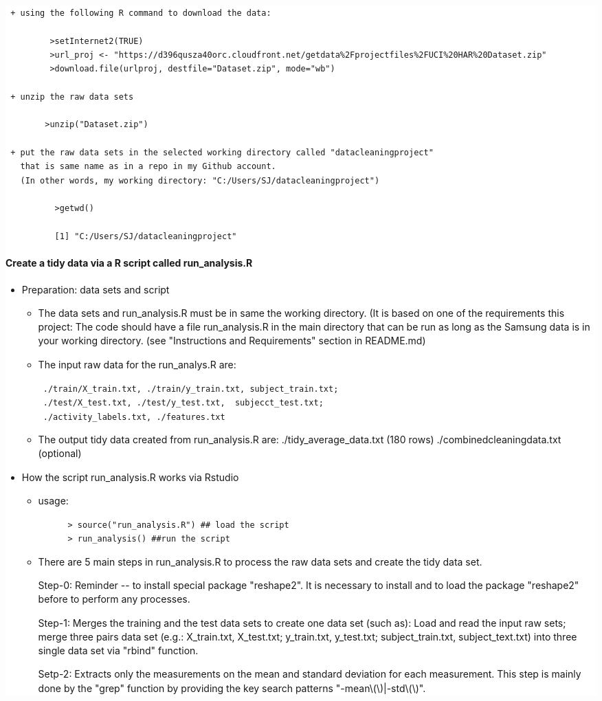      + using the following R command to download the data:
     
      		 >setInternet2(TRUE)   
      		 >url_proj <- "https://d396qusza40orc.cloudfront.net/getdata%2Fprojectfiles%2FUCI%20HAR%20Dataset.zip"
      		 >download.file(urlproj, destfile="Dataset.zip", mode="wb")
      
     + unzip the raw data sets
      
   			>unzip("Dataset.zip")
      
     + put the raw data sets in the selected working directory called "datacleaningproject"
       that is same name as in a repo in my Github account. 
       (In other words, my working directory: "C:/Users/SJ/datacleaningproject")
        
     		  >getwd()
        
     		  [1] "C:/Users/SJ/datacleaningproject"
        
#### Create a tidy data via a R script called run_analysis.R
      
 * Preparation:  data sets and script
     + The data sets and run_analysis.R must be in same the working directory.
           (It is based on one of the requirements this project: The code should have 
            a file run_analysis.R in the main directory that can be run as long as the Samsung
            data is in your working directory. 
            (see "Instructions and Requirements" section in README.md)
      
     + The input raw data for the run_analys.R are:
        
            ./train/X_train.txt, ./train/y_train.txt, subject_train.txt;
            ./test/X_test.txt, ./test/y_test.txt,  subjecct_test.txt;
            ./activity_labels.txt, ./features.txt
        
     + The output tidy data created from run_analysis.R are:
            ./tidy_average_data.txt (180 rows)
            ./combinedcleaningdata.txt (optional)
        
 * How the script run_analysis.R works via Rstudio
     + usage:
     
      		     > source("run_analysis.R") ## load the script
      		     > run_analysis() ##run the script
       
     + There are 5 main steps in run_analysis.R to process the raw data sets and create the tidy data set.

         Step-0: Reminder -- to install special package "reshape2".
                 It is necessary to install and to load the package "reshape2" before to perform
                  any processes.      
                  
         Step-1: Merges the training and the test data sets to create one data set (such as):
              Load and read the input raw sets; merge three pairs data set (e.g.: X_train.txt, X_test.txt;
              y_train.txt, y_test.txt; subject_train.txt, subject_text.txt) into three single data set
              via "rbind" function.
            
         Setp-2: Extracts only the measurements on the mean and standard deviation for each measurement.
              This step is mainly done by the "grep" function by providing the key search patterns
              "-mean\\(\\)|-std\\(\\)".
            